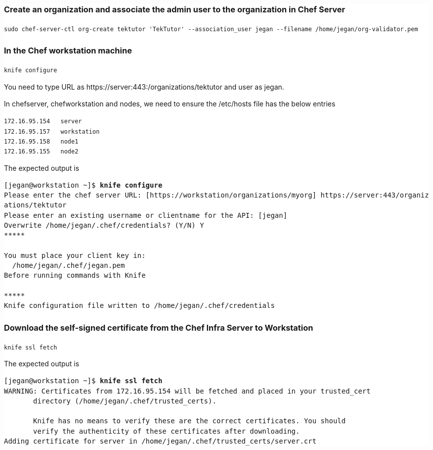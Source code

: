 ### Create an organization and associate the admin user to the organization in Chef Server
```
sudo chef-server-ctl org-create tektutor 'TekTutor' --association_user jegan --filename /home/jegan/org-validator.pem
```

### In the Chef workstation machine
```
knife configure
```
You need to type URL as https://server:443:/organizations/tektutor and user as jegan.

In chefserver, chefworkstation and nodes, we need to ensure the /etc/hosts file has the below entries
```
172.16.95.154   server
172.16.95.157   workstation
172.16.95.158   node1
172.16.95.155   node2                      
```

The expected output is
<pre>
[jegan@workstation ~]$ <b>knife configure</b>
Please enter the chef server URL: [https://workstation/organizations/myorg] https://server:443/organizations/tektutor
Please enter an existing username or clientname for the API: [jegan] 
Overwrite /home/jegan/.chef/credentials? (Y/N) Y
*****

You must place your client key in:
  /home/jegan/.chef/jegan.pem
Before running commands with Knife

*****
Knife configuration file written to /home/jegan/.chef/credentials
</pre>

### Download the self-signed certificate from the Chef Infra Server to Workstation
```
knife ssl fetch
```
The expected output is
<pre>
[jegan@workstation ~]$ <b>knife ssl fetch</b>
WARNING: Certificates from 172.16.95.154 will be fetched and placed in your trusted_cert
       directory (/home/jegan/.chef/trusted_certs).
       
       Knife has no means to verify these are the correct certificates. You should
       verify the authenticity of these certificates after downloading.
Adding certificate for server in /home/jegan/.chef/trusted_certs/server.crt
</pre>
